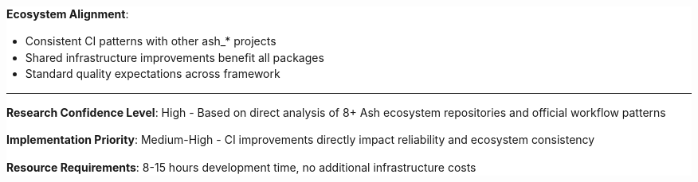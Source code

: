 **Ecosystem Alignment**:

- Consistent CI patterns with other ash\_\* projects
- Shared infrastructure improvements benefit all packages
- Standard quality expectations across framework

---

**Research Confidence Level**: High - Based on direct analysis of 8+ Ash
ecosystem repositories and official workflow patterns

**Implementation Priority**: Medium-High - CI improvements directly impact
reliability and ecosystem consistency

**Resource Requirements**: 8-15 hours development time, no additional
infrastructure costs
